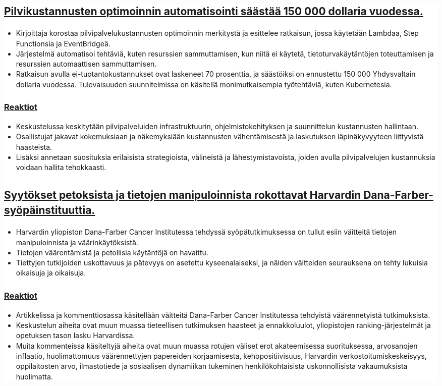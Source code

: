 ## [Pilvikustannusten optimoinnin automatisointi säästää 150 000 dollaria vuodessa.](https://tuananh.net/2024/01/21/cloud-cost-optimization-at-scale-part-1/)

- Kirjoittaja korostaa pilvipalvelukustannusten optimoinnin merkitystä ja esittelee ratkaisun, jossa käytetään Lambdaa, Step Functionsia ja EventBridgeä.
- Järjestelmä automatisoi tehtäviä, kuten resurssien sammuttamisen, kun niitä ei käytetä, tietoturvakäytäntöjen toteuttamisen ja resurssien automaattisen sammuttamisen.
- Ratkaisun avulla ei-tuotantokustannukset ovat laskeneet 70 prosenttia, ja säästöiksi on ennustettu 150 000 Yhdysvaltain dollaria vuodessa. Tulevaisuuden suunnitelmissa on käsitellä monimutkaisempia työtehtäviä, kuten Kubernetesia.

### [Reaktiot](https://news.ycombinator.com/item?id=39091416)

- Keskustelussa keskitytään pilvipalveluiden infrastruktuurin, ohjelmistokehityksen ja suunnittelun kustannusten hallintaan.
- Osallistujat jakavat kokemuksiaan ja näkemyksiään kustannusten vähentämisestä ja laskutuksen läpinäkyvyyteen liittyvistä haasteista.
- Lisäksi annetaan suosituksia erilaisista strategioista, välineistä ja lähestymistavoista, joiden avulla pilvipalvelujen kustannuksia voidaan hallita tehokkaasti.

## [Syytökset petoksista ja tietojen manipuloinnista rokottavat Harvardin Dana-Farber-syöpäinstituuttia.](https://forbetterscience.com/2024/01/02/dana-farberications-at-harvard-university/)

- Harvardin yliopiston Dana-Farber Cancer Institutessa tehdyssä syöpätutkimuksessa on tullut esiin väitteitä tietojen manipuloinnista ja väärinkäytöksistä.
- Tietojen väärentämistä ja petollisia käytäntöjä on havaittu.
- Tiettyjen tutkijoiden uskottavuus ja pätevyys on asetettu kyseenalaiseksi, ja näiden väitteiden seurauksena on tehty lukuisia oikaisuja ja oikaisuja.

### [Reaktiot](https://news.ycombinator.com/item?id=39098780)

- Artikkelissa ja kommenttiosassa käsitellään väitteitä Dana-Farber Cancer Institutessa tehdyistä väärennetyistä tutkimuksista.
- Keskustelun aiheita ovat muun muassa tieteellisen tutkimuksen haasteet ja ennakkoluulot, yliopistojen ranking-järjestelmät ja opetuksen tason lasku Harvardissa.
- Muita kommenteissa käsiteltyjä aiheita ovat muun muassa rotujen väliset erot akateemisessa suorituksessa, arvosanojen inflaatio, huolimattomuus väärennettyjen papereiden korjaamisesta, kehopositiivisuus, Harvardin verkostoitumiskeskeisyys, oppilaitosten arvo, ilmastotiede ja sosiaalisen dynamiikan tukeminen henkilökohtaisista uskonnollisista vakaumuksista huolimatta.

<head>
  <meta property="og:title" content="FTC kieltää TurboTaxilta 'ilmaisen' mainonnan" />
  <meta property="og:type" content="website" />
  <meta property="og:image" content="https://og.cho.sh/api/og/?title=FTC%20kielt%C3%A4%C3%A4%20TurboTaxilta%20%22ilmaisen%22%20mainonnan&subheading=tiistaina%2023.%20tammikuuta%202024%3A%20Hacker%20News%20yhteenveto" />
</head>
